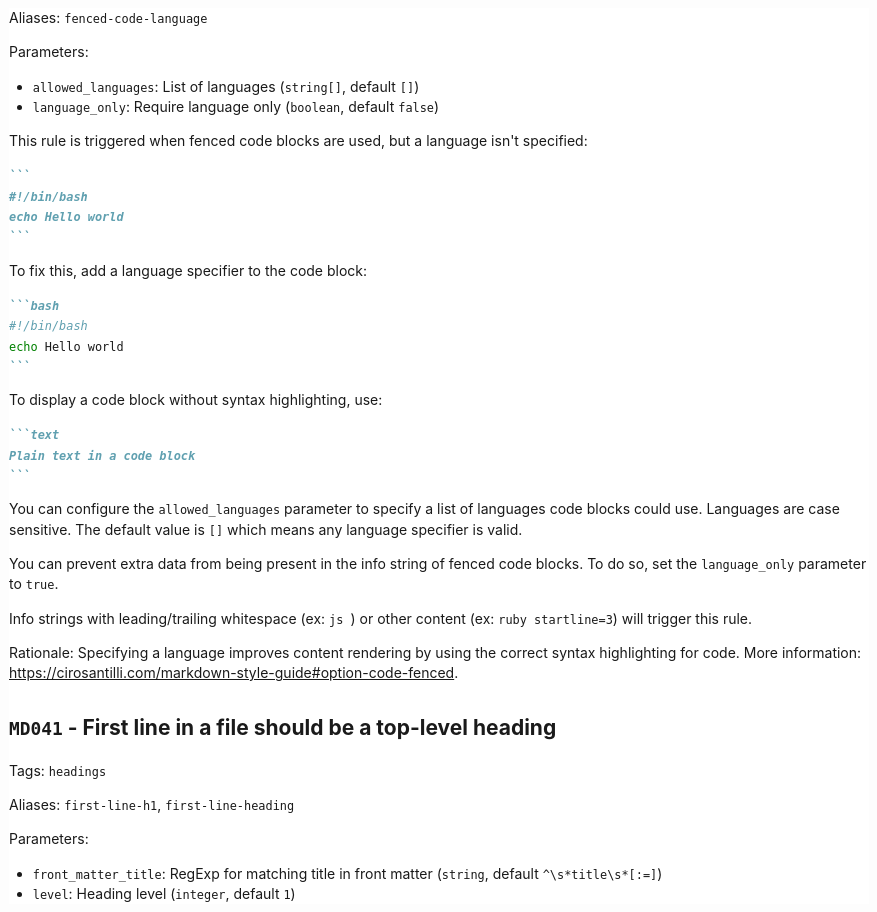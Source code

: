 Aliases: `fenced-code-language`

Parameters:

- `allowed_languages`: List of languages (`string[]`, default `[]`)
- `language_only`: Require language only (`boolean`, default `false`)

This rule is triggered when fenced code blocks are used, but a language isn't
specified:

````markdown
```
#!/bin/bash
echo Hello world
```
````

To fix this, add a language specifier to the code block:

````markdown
```bash
#!/bin/bash
echo Hello world
```
````

To display a code block without syntax highlighting, use:

````markdown
```text
Plain text in a code block
```
````

You can configure the `allowed_languages` parameter to specify a list of
languages code blocks could use. Languages are case sensitive. The default value
is `[]` which means any language specifier is valid.

You can prevent extra data from being present in the info string of fenced code
blocks. To do so, set the `language_only` parameter to `true`.


Info strings with leading/trailing whitespace (ex: `js `) or other content (ex:
`ruby startline=3`) will trigger this rule.

Rationale: Specifying a language improves content rendering by using the
correct syntax highlighting for code. More information:
<https://cirosantilli.com/markdown-style-guide#option-code-fenced>.

<a name="md041"></a>

## `MD041` - First line in a file should be a top-level heading

Tags: `headings`

Aliases: `first-line-h1`, `first-line-heading`

Parameters:

- `front_matter_title`: RegExp for matching title in front matter (`string`,
  default `^\s*title\s*[:=]`)
- `level`: Heading level (`integer`, default `1`)


[markdown-style-guide]: https://cirosantilli.com/markdown-style-guide#indentation-of-content-inside-lists
[end-punctuation]: https://cirosantilli.com/markdown-style-guide#punctuation-at-the-end-of-headers
[html-entity-references]: https://en.wikipedia.org/wiki/List_of_XML_and_HTML_character_entity_references
[lazy-continuation]: https://spec.commonmark.org/0.30/#lazy-continuation-line
[ref]: image.jpg "Optional title"
[phase2technology]: https://www.phase2technology.com/blog/no-more-excuses
[w3c]: https://www.w3.org/WAI/alt/
[wikipedia]: https://en.wikipedia.org/wiki/Alt_attribute
[stack-exchange]: https://unix.stackexchange.com/questions/18743/whats-the-point-in-adding-a-new-line-to-the-end-of-a-file
[github-section-links]: https://docs.github.com/en/get-started/writing-on-github/getting-started-with-writing-and-formatting-on-github/basic-writing-and-formatting-syntax#section-links
[github-heading-algorithm]: https://github.com/gjtorikian/html-pipeline/blob/f13a1534cb650ba17af400d1acd3a22c28004c09/lib/html/pipeline/toc_filter.rb
[label]: https://example.com/label
[image]: https://example.com/image
[//]: # (This behaves like a comment)
[url]: https://example.com
[url]: https://example.com
[url]: https://example.com
[gfm-table]: https://github.github.com/gfm/#tables-extension-